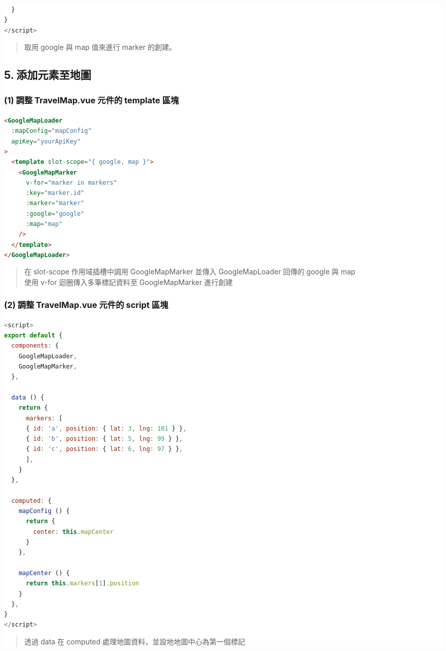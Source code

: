 ```js
  }
}
</script>
```
> 取用 google 與 map 值來進行 marker 的創建。  
## 5. 添加元素至地圖  
### (1) 調整 TravelMap.vue 元件的 template 區塊  
```html
<GoogleMapLoader
  :mapConfig="mapConfig"
  apiKey="yourApiKey"
>
  <template slot-scope="{ google, map }">
    <GoogleMapMarker
      v-for="marker in markers"
      :key="marker.id"
      :marker="marker"
      :google="google"
      :map="map"
    />
  </template>
</GoogleMapLoader>
```
>在 slot-scope 作用域插槽中調用 GoogleMapMarker 並傳入 GoogleMapLoader 回傳的 google 與 map  
>使用 v-for 迴圈傳入多筆標記資料至 GoogleMapMarker 進行創建
### (2) 調整 TravelMap.vue 元件的 script 區塊  
```js
<script>
export default {
  components: {
    GoogleMapLoader,
    GoogleMapMarker,
  },

  data () {
    return {
      markers: [
      { id: 'a', position: { lat: 3, lng: 101 } },
      { id: 'b', position: { lat: 5, lng: 99 } },
      { id: 'c', position: { lat: 6, lng: 97 } },
      ],
    }
  },

  computed: {
    mapConfig () {
      return {
        center: this.mapCenter
      }
    },

    mapCenter () {
      return this.markers[1].position
    }
  },
}
</script>
```
>透過 data 在 computed 處理地圖資料，並設地地圖中心為第一個標記  
